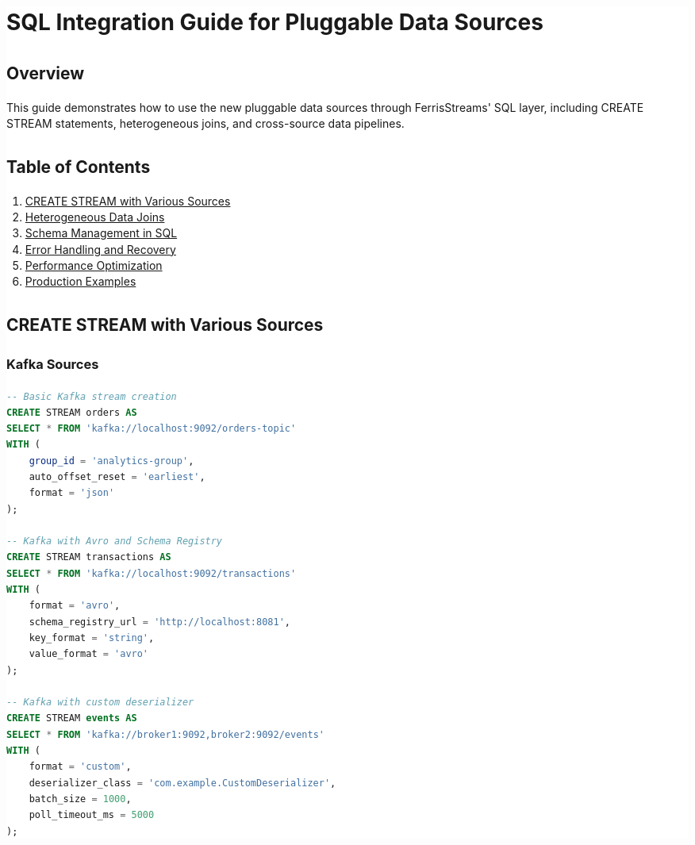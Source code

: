# SQL Integration Guide for Pluggable Data Sources

## Overview

This guide demonstrates how to use the new pluggable data sources through FerrisStreams' SQL layer, including CREATE STREAM statements, heterogeneous joins, and cross-source data pipelines.

## Table of Contents

1. [CREATE STREAM with Various Sources](#create-stream-with-various-sources)
2. [Heterogeneous Data Joins](#heterogeneous-data-joins)
3. [Schema Management in SQL](#schema-management-in-sql)
4. [Error Handling and Recovery](#error-handling-and-recovery)
5. [Performance Optimization](#performance-optimization)
6. [Production Examples](#production-examples)

## CREATE STREAM with Various Sources

### Kafka Sources

```sql
-- Basic Kafka stream creation
CREATE STREAM orders AS
SELECT * FROM 'kafka://localhost:9092/orders-topic'
WITH (
    group_id = 'analytics-group',
    auto_offset_reset = 'earliest',
    format = 'json'
);

-- Kafka with Avro and Schema Registry
CREATE STREAM transactions AS
SELECT * FROM 'kafka://localhost:9092/transactions'
WITH (
    format = 'avro',
    schema_registry_url = 'http://localhost:8081',
    key_format = 'string',
    value_format = 'avro'
);

-- Kafka with custom deserializer
CREATE STREAM events AS
SELECT * FROM 'kafka://broker1:9092,broker2:9092/events'
WITH (
    format = 'custom',
    deserializer_class = 'com.example.CustomDeserializer',
    batch_size = 1000,
    poll_timeout_ms = 5000
);
```
